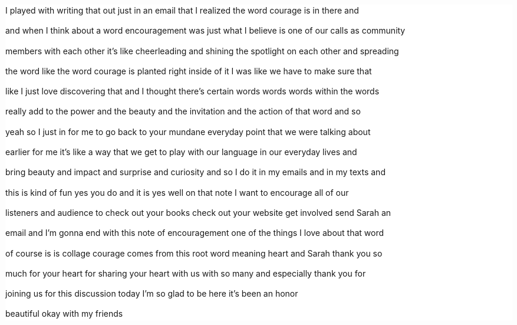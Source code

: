 I played with writing that out just in an email that I realized the word courage is in there and

and when I think about a word encouragement was just what I believe is one of our calls as community

members with each other it’s like cheerleading and shining the spotlight on each other and spreading

the word like the word courage is planted right inside of it I was like we have to make sure that

like I just love discovering that and I thought there’s certain words words words within the words

really add to the power and the beauty and the invitation and the action of that word and so

yeah so I just in for me to go back to your mundane everyday point that we were talking about

earlier for me it’s like a way that we get to play with our language in our everyday lives and

bring beauty and impact and surprise and curiosity and so I do it in my emails and in my texts and

this is kind of fun yes you do and it is yes well on that note I want to encourage all of our

listeners and audience to check out your books check out your website get involved send Sarah an

email and I’m gonna end with this note of encouragement one of the things I love about that word

of course is is collage courage comes from this root word meaning heart and Sarah thank you so

much for your heart for sharing your heart with us with so many and especially thank you for

joining us for this discussion today I’m so glad to be here it’s been an honor

beautiful okay with my friends

